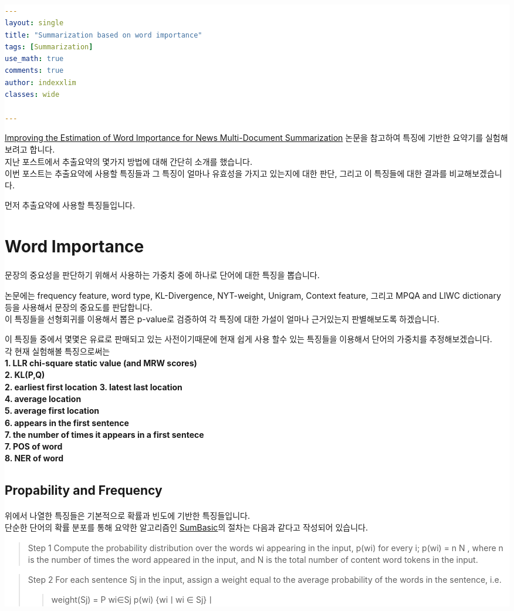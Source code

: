 ```yaml
---
layout: single
title: "Summarization based on word importance"
tags: [Summarization]
use_math: true
comments: true
author: indexxlim
classes: wide

---
```


[Improving the Estimation of Word Importance for News Multi-Document Summarization] 논문을 참고하여 특징에 기반한 요약기를 실험해보려고 합니다.  
지난 포스트에서 추출요약의 몇가지 방법에 대해 간단히 소개를 했습니다.  
이번 포스트는 추출요약에 사용할 특징들과 그 특징이 얼마나 유효성을 가지고 있는지에 대한 판단, 그리고 이 특징들에 대한 결과를 비교해보겠습니다.  

먼저 추출요약에 사용할 특징들입니다.

# Word Importance
문장의 중요성을 판단하기 위해서 사용하는 가중치 중에 하나로 단어에 대한 특징을 뽑습니다.

논문에는 frequency feature, word type, KL-Divergence, NYT-weight, Unigram, Context feature, 그리고 MPQA and LIWC dictionary 등을 사용해서 문장의 중요도를 판답합니다.  
이 특징들을 선형회귀를 이용해서 뽑은 p-value로 검증하여 각 특징에 대한 가설이 얼마나 근거있는지 판별해보도록 하겠습니다.

이  특징들 중에서 몇몇은 유료로 판매되고 있는 사전이기때문에 현재 쉽게 사용 할수 있는 특징들을 이용해서 단어의 가중치를 추정해보겠습니다.  
각 현재 실험해볼 특징으로써는  
**1. LLR chi-square static value (and MRW scores)**  
**2. KL(P,Q)**  
**2. earliest first location**
**3. latest last location**  
**4. average location**  
**5. average first location**  
**6. appears in the first sentence**  
**7. the number of times it appears in a first sentece**  
**7. POS of word**  
**8. NER of word**  


## Propability and Frequency
위에서 나열한 특징들은 기본적으로 확률과 빈도에 기반한 특징들입니다.  
단순한 단어의 확률 분포를 통해 요약한 알고리즘인 [SumBasic]의 절차는 다음과 같다고 작성되어 있습니다.  
>Step 1 Compute the probability distribution over the words wi appearing in the input, p(wi) for every i; p(wi) = n N , where n is the number of times the word appeared in the input, and N is the total number of content word tokens in the input.  

>Step 2 For each sentence Sj in the input, assign a weight equal to the average probability of the words in the sentence, i.e. 
>>weight(Sj) = P wi∈Sj p(wi) {wiㅣwi ∈ Sj}ㅣ


[SumBasic]: https://www.cis.upenn.edu/~nenkova/papers/ipm.pdf
[harry poter Summary]: https://towardsdatascience.com/text-summarization-on-the-books-of-harry-potter-5e9f5bf8ca6c
[Improving the Estimation of Word Importance for News Multi-Document Summarization]: https://www.aclweb.org/anthology/E14-1075.pdf
[Binomial Probability Formula]: http://www.mathwords.com/b/binomial_probability_formula.htm